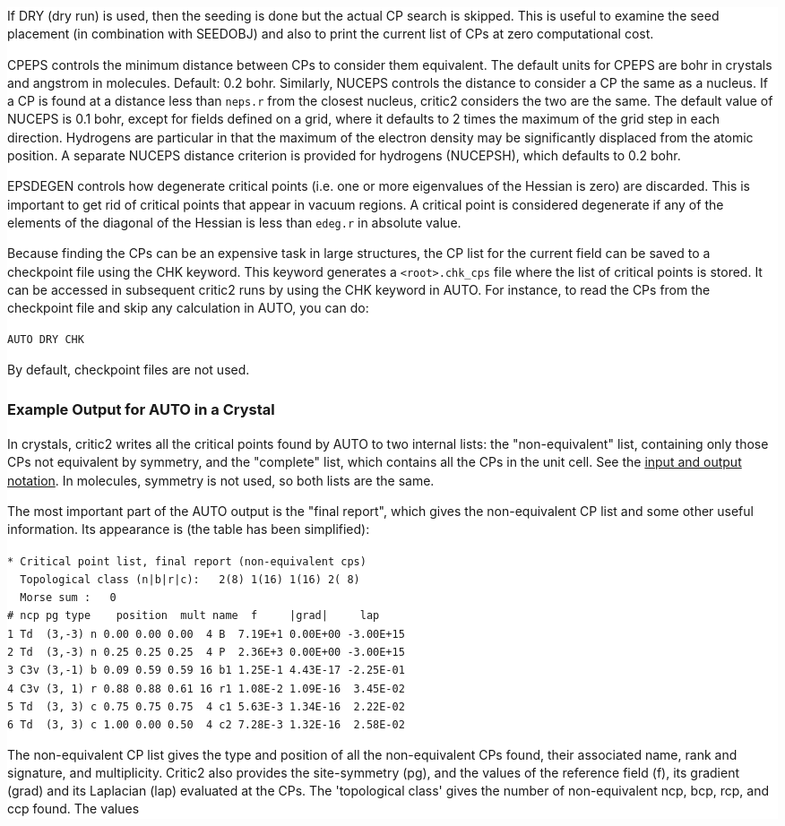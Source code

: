 If DRY (dry run) is used, then the seeding is done but the actual CP
search is skipped. This is useful to examine the seed placement (in
combination with SEEDOBJ) and also to print the current list of CPs at
zero computational cost.

CPEPS controls the minimum distance between CPs to consider them
equivalent. The default units for CPEPS are bohr in crystals and
angstrom in molecules. Default: 0.2 bohr. Similarly, NUCEPS controls
the distance to consider a CP the same as a nucleus. If a CP is found
at a distance less than `neps.r` from the closest nucleus, critic2
considers the two are the same. The default value of NUCEPS is 0.1
bohr, except for fields defined on a grid, where it defaults to 2
times the maximum of the grid step in each direction. Hydrogens are
particular in that the maximum of the electron density may be
significantly displaced from the atomic position. A separate NUCEPS
distance criterion is provided for hydrogens (NUCEPSH), which defaults
to 0.2 bohr.

EPSDEGEN controls how degenerate critical points (i.e. one or more
eigenvalues of the Hessian is zero) are discarded. This is important
to get rid of critical points that appear in vacuum regions. A
critical point is considered degenerate if any of the elements of the
diagonal of the Hessian is less than `edeg.r` in absolute value.

Because finding the CPs can be an expensive task in large structures,
the CP list for the current field can be saved to a checkpoint file
using the CHK keyword. This keyword generates a `<root>.chk_cps` file
where the list of critical points is stored. It can be accessed in
subsequent critic2 runs by using the CHK keyword in AUTO. For
instance, to read the CPs from the checkpoint file and skip any
calculation in AUTO, you can do:
~~~
AUTO DRY CHK
~~~
By default, checkpoint files are not used.

### Example Output for AUTO in a Crystal

In crystals, critic2 writes all the critical points found by AUTO to
two internal lists: the "non-equivalent" list, containing only those
CPs not equivalent by symmetry, and the "complete" list, which
contains all the CPs in the unit cell. See the
[input and output notation](/critic2/manual/inputoutput/#c2-notation).
In molecules, symmetry is not used, so both lists are the same.

The most important part of the AUTO output is the "final report",
which gives the non-equivalent CP list and some other useful
information. Its appearance is (the table has been simplified):
~~~
* Critical point list, final report (non-equivalent cps)
  Topological class (n|b|r|c):   2(8) 1(16) 1(16) 2( 8)
  Morse sum :   0
# ncp pg type    position  mult name  f     |grad|     lap
1 Td  (3,-3) n 0.00 0.00 0.00  4 B  7.19E+1 0.00E+00 -3.00E+15
2 Td  (3,-3) n 0.25 0.25 0.25  4 P  2.36E+3 0.00E+00 -3.00E+15
3 C3v (3,-1) b 0.09 0.59 0.59 16 b1 1.25E-1 4.43E-17 -2.25E-01
4 C3v (3, 1) r 0.88 0.88 0.61 16 r1 1.08E-2 1.09E-16  3.45E-02
5 Td  (3, 3) c 0.75 0.75 0.75  4 c1 5.63E-3 1.34E-16  2.22E-02
6 Td  (3, 3) c 1.00 0.00 0.50  4 c2 7.28E-3 1.32E-16  2.58E-02
~~~
The non-equivalent CP list gives the type and position of all the
non-equivalent CPs found, their associated name, rank and signature,
and multiplicity. Critic2 also provides the site-symmetry (pg), and
the values of the reference field (f), its gradient (grad) and its
Laplacian (lap) evaluated at the CPs. The 'topological class' gives
the number of non-equivalent ncp, bcp, rcp, and ccp found. The values